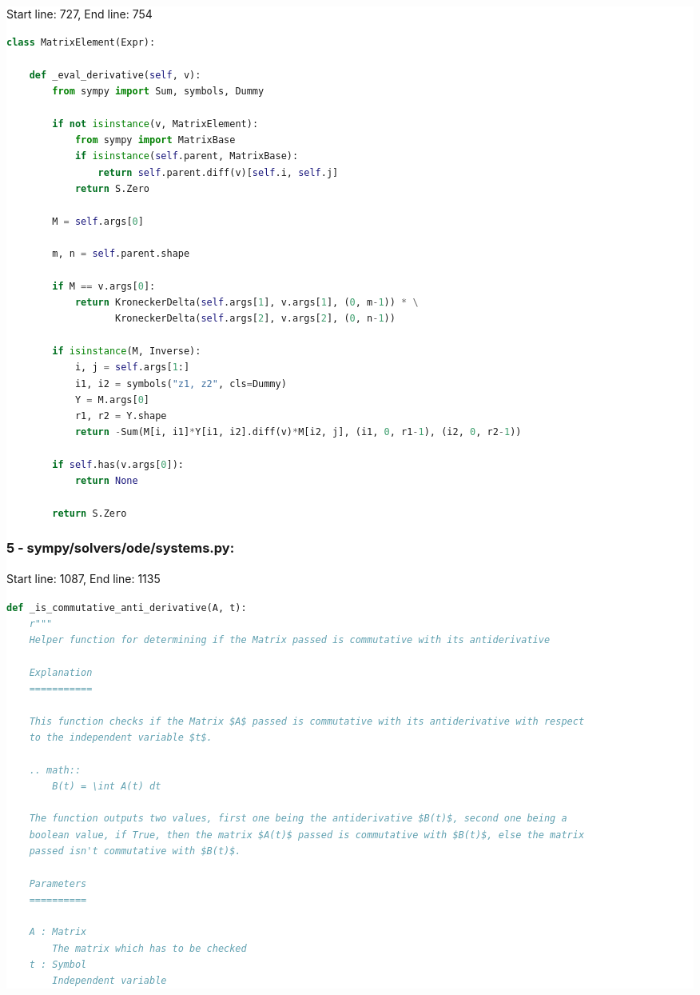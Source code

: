 Start line: 727, End line: 754

```python
class MatrixElement(Expr):

    def _eval_derivative(self, v):
        from sympy import Sum, symbols, Dummy

        if not isinstance(v, MatrixElement):
            from sympy import MatrixBase
            if isinstance(self.parent, MatrixBase):
                return self.parent.diff(v)[self.i, self.j]
            return S.Zero

        M = self.args[0]

        m, n = self.parent.shape

        if M == v.args[0]:
            return KroneckerDelta(self.args[1], v.args[1], (0, m-1)) * \
                   KroneckerDelta(self.args[2], v.args[2], (0, n-1))

        if isinstance(M, Inverse):
            i, j = self.args[1:]
            i1, i2 = symbols("z1, z2", cls=Dummy)
            Y = M.args[0]
            r1, r2 = Y.shape
            return -Sum(M[i, i1]*Y[i1, i2].diff(v)*M[i2, j], (i1, 0, r1-1), (i2, 0, r2-1))

        if self.has(v.args[0]):
            return None

        return S.Zero
```
### 5 - sympy/solvers/ode/systems.py:

Start line: 1087, End line: 1135

```python
def _is_commutative_anti_derivative(A, t):
    r"""
    Helper function for determining if the Matrix passed is commutative with its antiderivative

    Explanation
    ===========

    This function checks if the Matrix $A$ passed is commutative with its antiderivative with respect
    to the independent variable $t$.

    .. math::
        B(t) = \int A(t) dt

    The function outputs two values, first one being the antiderivative $B(t)$, second one being a
    boolean value, if True, then the matrix $A(t)$ passed is commutative with $B(t)$, else the matrix
    passed isn't commutative with $B(t)$.

    Parameters
    ==========

    A : Matrix
        The matrix which has to be checked
    t : Symbol
        Independent variable
```